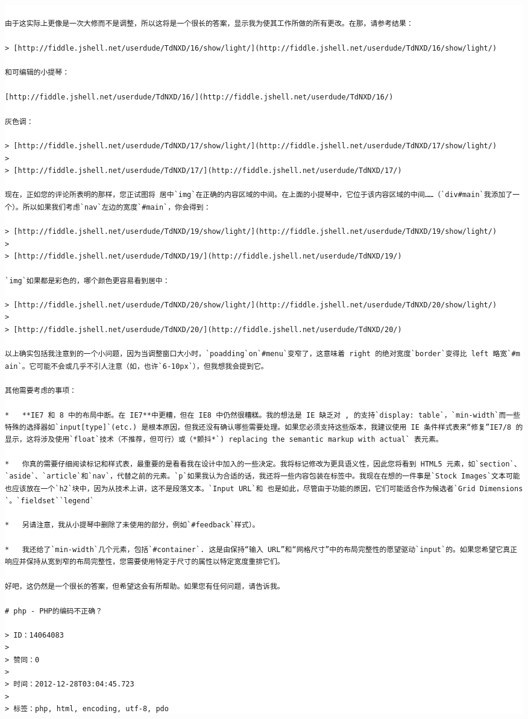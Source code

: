 ```

由于这实际上更像是一次大修而不是调整，所以这将是一个很长的答案，显示我为使其工作所做的所有更改。在那，请参考结果：

> [http://fiddle.jshell.net/userdude/TdNXD/16/show/light/](http://fiddle.jshell.net/userdude/TdNXD/16/show/light/)

和可编辑的小提琴：

[http://fiddle.jshell.net/userdude/TdNXD/16/](http://fiddle.jshell.net/userdude/TdNXD/16/)

灰色调：

> [http://fiddle.jshell.net/userdude/TdNXD/17/show/light/](http://fiddle.jshell.net/userdude/TdNXD/17/show/light/)
> 
> [http://fiddle.jshell.net/userdude/TdNXD/17/](http://fiddle.jshell.net/userdude/TdNXD/17/)

现在，正如您的评论所表明的那样，您正试图将 居中`img`在正确的内容区域的中间。在上面的小提琴中，它位于该内容区域的中间……（`div#main`我添加了一个）。所以如果我们考虑`nav`左边的宽度`#main`，你会得到：

> [http://fiddle.jshell.net/userdude/TdNXD/19/show/light/](http://fiddle.jshell.net/userdude/TdNXD/19/show/light/)
> 
> [http://fiddle.jshell.net/userdude/TdNXD/19/](http://fiddle.jshell.net/userdude/TdNXD/19/)

`img`如果都是彩色的，哪个颜色更容易看到居中：

> [http://fiddle.jshell.net/userdude/TdNXD/20/show/light/](http://fiddle.jshell.net/userdude/TdNXD/20/show/light/)
> 
> [http://fiddle.jshell.net/userdude/TdNXD/20/](http://fiddle.jshell.net/userdude/TdNXD/20/)

以上确实包括我注意到的一个小问题，因为当调整窗口大小时，`poadding`on`#menu`变窄了，这意味着 right 的绝对宽度`border`变得比 left 略宽`#main`。它可能不会或几乎不引人注意（如，也许`6-10px`），但我想我会提到它。

其他需要考虑的事项：

*   **IE7 和 8 中的布局中断。在 IE7**中更糟，但在 IE8 中仍然很糟糕。我的想法是 IE 缺乏对 , 的支持`display: table`，`min-width`而一些特殊的选择器如`input[type]`(etc.) 是根本原因，但我还没有确认哪些需要处理。如果您必须支持这些版本，我建议使用 IE 条件样式表来“修复”IE7/8 的显示，这将涉及使用`float`技术（不推荐，但可行）或（*颤抖*`) replacing the semantic markup with actual` 表元素。

*   你真的需要仔细阅读标记和样式表，最重要的是看看我在设计中加入的一些决定。我将标记修改为更具语义性，因此您将看到 HTML5 元素，如`section`、`aside`、`article`和`nav`，代替之前的元素。`p`如果我认为合适的话，我还将一些内容包装在标签中。我现在在想的一件事是`Stock Images`文本可能也应该放在一个`h2`块中，因为从技术上讲，这不是段落文本。`Input URL`和 也是如此，尽管由于功能的原因，它们可能适合作为候选者`Grid Dimensions`。`fieldset``legend`

*   另请注意，我从小提琴中删除了未使用的部分，例如`#feedback`样式）。

*   我还给了`min-width`几个元素，包括`#container`. 这是由保持“输入 URL”和“网格尺寸”中的布局完整性的愿望驱动`input`的。如果您希望它真正响应并保持从宽到窄的布局完整性，您需要使用特定于尺寸的属性以特定宽度重排它们。

好吧，这仍然是一个很长的答案，但希望这会有所帮助。如果您有任何问题，请告诉我。

# php - PHP的编码不正确？

> ID：14064083
> 
> 赞同：0
> 
> 时间：2012-12-28T03:04:45.723
> 
> 标签：php, html, encoding, utf-8, pdo

```